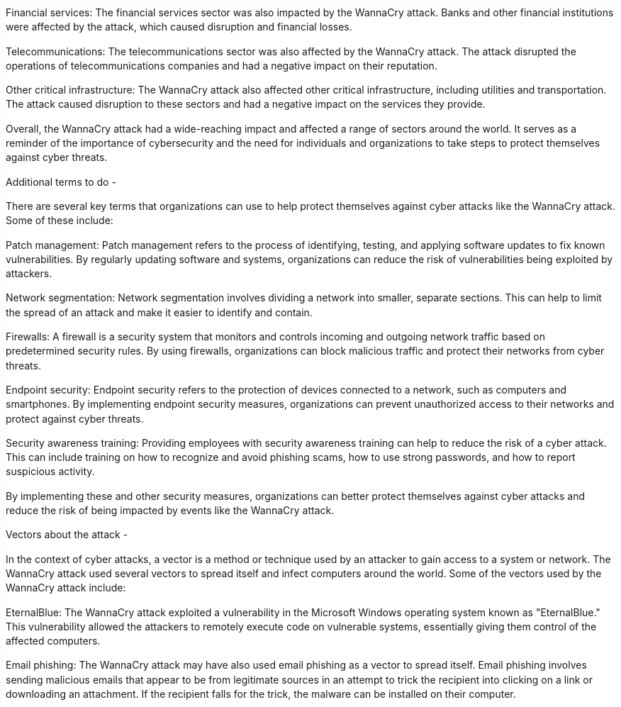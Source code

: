 Financial services: The financial services sector was also impacted by the WannaCry attack. Banks and other financial institutions were affected by the attack, which caused disruption and financial losses.

Telecommunications: The telecommunications sector was also affected by the WannaCry attack. The attack disrupted the operations of telecommunications companies and had a negative impact on their reputation.

Other critical infrastructure: The WannaCry attack also affected other critical infrastructure, including utilities and transportation. The attack caused disruption to these sectors and had a negative impact on the services they provide.

Overall, the WannaCry attack had a wide-reaching impact and affected a range of sectors around the world. It serves as a reminder of the importance of cybersecurity and the need for individuals and organizations to take steps to protect themselves against cyber threats.


Additional terms to do - 

There are several key terms that organizations can use to help protect themselves against cyber attacks like the WannaCry attack. Some of these include:

Patch management: Patch management refers to the process of identifying, testing, and applying software updates to fix known vulnerabilities. By regularly updating software and systems, organizations can reduce the risk of vulnerabilities being exploited by attackers.

Network segmentation: Network segmentation involves dividing a network into smaller, separate sections. This can help to limit the spread of an attack and make it easier to identify and contain.

Firewalls: A firewall is a security system that monitors and controls incoming and outgoing network traffic based on predetermined security rules. By using firewalls, organizations can block malicious traffic and protect their networks from cyber threats.

Endpoint security: Endpoint security refers to the protection of devices connected to a network, such as computers and smartphones. By implementing endpoint security measures, organizations can prevent unauthorized access to their networks and protect against cyber threats.

Security awareness training: Providing employees with security awareness training can help to reduce the risk of a cyber attack. This can include training on how to recognize and avoid phishing scams, how to use strong passwords, and how to report suspicious activity.

By implementing these and other security measures, organizations can better protect themselves against cyber attacks and reduce the risk of being impacted by events like the WannaCry attack.

Vectors about the attack - 

In the context of cyber attacks, a vector is a method or technique used by an attacker to gain access to a system or network. The WannaCry attack used several vectors to spread itself and infect computers around the world. Some of the vectors used by the WannaCry attack include:

EternalBlue: The WannaCry attack exploited a vulnerability in the Microsoft Windows operating system known as "EternalBlue." This vulnerability allowed the attackers to remotely execute code on vulnerable systems, essentially giving them control of the affected computers.

Email phishing: The WannaCry attack may have also used email phishing as a vector to spread itself. Email phishing involves sending malicious emails that appear to be from legitimate sources in an attempt to trick the recipient into clicking on a link or downloading an attachment. If the recipient falls for the trick, the malware can be installed on their computer.
